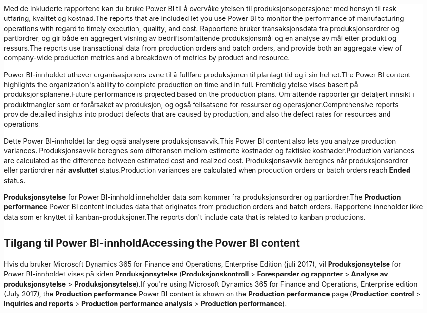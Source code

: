 <span data-ttu-id="75bca-109">Med de inkluderte rapportene kan du bruke Power BI til å overvåke ytelsen til produksjonsoperasjoner med hensyn til rask utføring, kvalitet og kostnad.</span><span class="sxs-lookup"><span data-stu-id="75bca-109">The reports that are included let you use Power BI to monitor the performance of manufacturing operations with regard to timely execution, quality, and cost.</span></span> <span data-ttu-id="75bca-110">Rapportene bruker transaksjonsdata fra produksjonsordrer og partiordrer, og gir både en aggregert visning av bedriftsomfattende produksjonsmål og en analyse av mål etter produkt og ressurs.</span><span class="sxs-lookup"><span data-stu-id="75bca-110">The reports use transactional data from production orders and batch orders, and provide both an aggregate view of company-wide production metrics and a breakdown of metrics by product and resource.</span></span>

<span data-ttu-id="75bca-111">Power BI-innholdet uthever organisasjonens evne til å fullføre produksjonen til planlagt tid og i sin helhet.</span><span class="sxs-lookup"><span data-stu-id="75bca-111">The Power BI content highlights the organization's ability to complete production on time and in full.</span></span> <span data-ttu-id="75bca-112">Fremtidig ytelse vises basert på produksjonsplanene.</span><span class="sxs-lookup"><span data-stu-id="75bca-112">Future performance is projected based on the production plans.</span></span> <span data-ttu-id="75bca-113">Omfattende rapporter gir detaljert innsikt i produktmangler som er forårsaket av produksjon, og også feilsatsene for ressurser og operasjoner.</span><span class="sxs-lookup"><span data-stu-id="75bca-113">Comprehensive reports provide detailed insights into product defects that are caused by production, and also the defect rates for resources and operations.</span></span>

<span data-ttu-id="75bca-114">Dette Power BI-innholdet lar deg også analysere produksjonsavvik.</span><span class="sxs-lookup"><span data-stu-id="75bca-114">This Power BI content also lets you analyze production variances.</span></span> <span data-ttu-id="75bca-115">Produksjonsavvik beregnes som differansen mellom estimerte kostnader og faktiske kostnader.</span><span class="sxs-lookup"><span data-stu-id="75bca-115">Production variances are calculated as the difference between estimated cost and realized cost.</span></span> <span data-ttu-id="75bca-116">Produksjonsavvik beregnes når produksjonsordrer eller partiordrer når **avsluttet** status.</span><span class="sxs-lookup"><span data-stu-id="75bca-116">Production variances are calculated when production orders or batch orders reach **Ended** status.</span></span>

<span data-ttu-id="75bca-117">**Produksjonsytelse** for Power BI-innhold inneholder data som kommer fra produksjonsordrer og partiordrer.</span><span class="sxs-lookup"><span data-stu-id="75bca-117">The **Production performance** Power BI content includes data that originates from production orders and batch orders.</span></span> <span data-ttu-id="75bca-118">Rapportene inneholder ikke data som er knyttet til kanban-produksjoner.</span><span class="sxs-lookup"><span data-stu-id="75bca-118">The reports don't include data that is related to kanban productions.</span></span>

## <a name="accessing-the-power-bi-content"></a><span data-ttu-id="75bca-119">Tilgang til Power BI-innhold</span><span class="sxs-lookup"><span data-stu-id="75bca-119">Accessing the Power BI content</span></span>
<span data-ttu-id="75bca-120">Hvis du bruker Microsoft Dynamics 365 for Finance and Operations, Enterprise Edition (juli 2017), vil **Produksjonsytelse** for Power BI-innholdet vises på siden **Produksjonsytelse** (**Produksjonskontroll** > **Forespørsler og rapporter** > **Analyse av produksjonsytelse** > **Produksjonsytelse**).</span><span class="sxs-lookup"><span data-stu-id="75bca-120">If you're using Microsoft Dynamics 365 for Finance and Operations, Enterprise edition (July 2017), the **Production performance** Power BI content is shown on the **Production performance** page (**Production control** > **Inquiries and reports** > **Production performance analysis** > **Production performance**).</span></span> 
